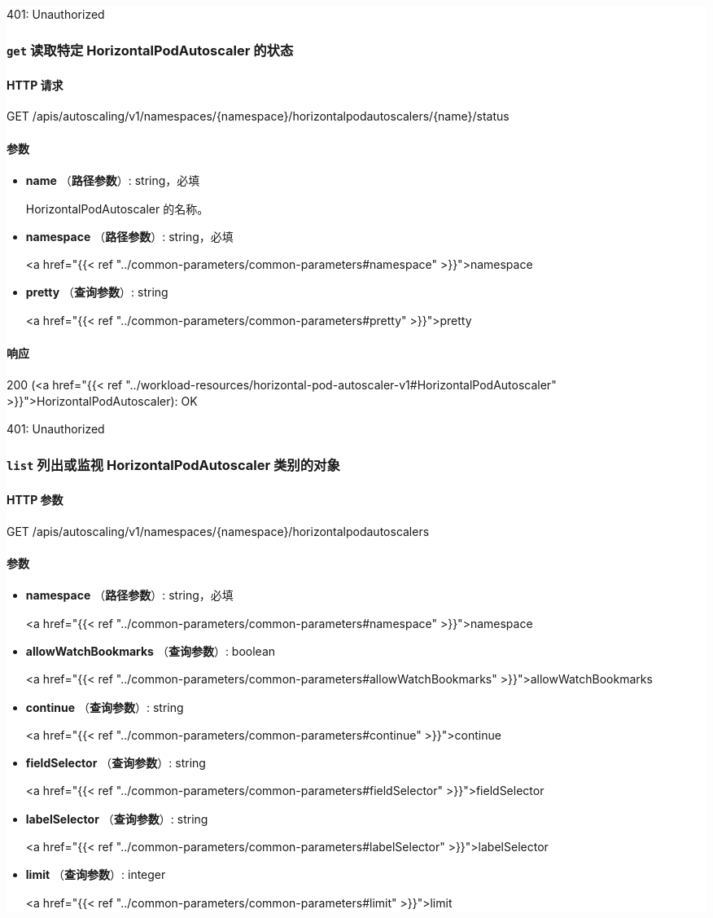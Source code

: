 401: Unauthorized

### `get` 读取特定 HorizontalPodAutoscaler 的状态

#### HTTP 请求

GET /apis/autoscaling/v1/namespaces/{namespace}/horizontalpodautoscalers/{name}/status

#### 参数

- **name** （**路径参数**）: string，必填

  HorizontalPodAutoscaler 的名称。

- **namespace** （**路径参数**）: string，必填

  <a href="{{< ref "../common-parameters/common-parameters#namespace" >}}">namespace</a>

- **pretty** （**查询参数**）: string

  <a href="{{< ref "../common-parameters/common-parameters#pretty" >}}">pretty</a>

#### 响应

200 (<a href="{{< ref "../workload-resources/horizontal-pod-autoscaler-v1#HorizontalPodAutoscaler" >}}">HorizontalPodAutoscaler</a>): OK

401: Unauthorized

### `list` 列出或监视 HorizontalPodAutoscaler 类别的对象

#### HTTP 参数

GET /apis/autoscaling/v1/namespaces/{namespace}/horizontalpodautoscalers

#### 参数

- **namespace** （**路径参数**）: string，必填

  <a href="{{< ref "../common-parameters/common-parameters#namespace" >}}">namespace</a>

- **allowWatchBookmarks** （**查询参数**）: boolean

  <a href="{{< ref "../common-parameters/common-parameters#allowWatchBookmarks" >}}">allowWatchBookmarks</a>

- **continue** （**查询参数**）: string

  <a href="{{< ref "../common-parameters/common-parameters#continue" >}}">continue</a>

- **fieldSelector** （**查询参数**）: string

  <a href="{{< ref "../common-parameters/common-parameters#fieldSelector" >}}">fieldSelector</a>

- **labelSelector** （**查询参数**）: string

  <a href="{{< ref "../common-parameters/common-parameters#labelSelector" >}}">labelSelector</a>

- **limit** （**查询参数**）: integer

  <a href="{{< ref "../common-parameters/common-parameters#limit" >}}">limit</a>
